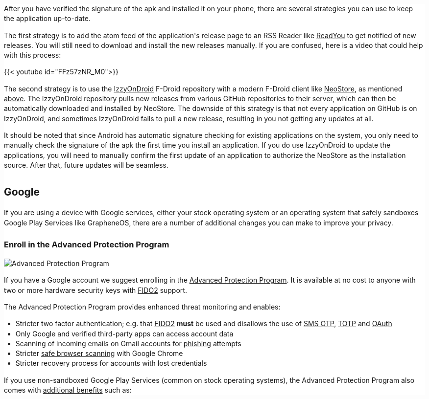 After you have verified the signature of the apk and installed it on your phone, there are several strategies you can use to keep the application up-to-date.

The first strategy is to add the atom feed of the application's release page to an RSS Reader like [ReadYou](https://github.com/Ashinch/ReadYou) to get notified of new releases. You will still need to download and install the new releases manually. If you are confused, here is a video that could help with this process:

{{< youtube id="FFz57zNR_M0">}}

The second strategy is to use the [IzzyOnDroid](https://apt.izzysoft.de/fdroid/) F-Droid repository with a modern F-Droid client like [NeoStore](https://github.com/NeoApplications/Neo-Store), as mentioned [above](#f-droid). The IzzyOnDroid repository pulls new releases from various GitHub repositories to their server, which can then be automatically downloaded and installed by NeoStore. The downside of this strategy is that not every application on GitHub is on IzzyOnDroid, and sometimes IzzyOnDroid fails to pull a new release, resulting in you not getting any updates at all.

It should be noted that since Android has automatic signature checking for existing applications on the system, you only need to manually check the signature of the apk the first time you install an application. If you do use IzzyOnDroid to update the applications, you will need to manually confirm the first update of an application to authorize the NeoStore as the installation source. After that, future updates will be seamless.

## Google

If you are using a device with Google services, either your stock operating system or an operating system that safely sandboxes Google Play Services like GrapheneOS, there are a number of additional changes you can make to improve your privacy.

### Enroll in the Advanced Protection Program

![Advanced Protection Program](/images/advanced-protection-program.png)

If you have a Google account we suggest enrolling in the [Advanced Protection Program](https://landing.google.com/advancedprotection/). It is available at no cost to anyone with two or more hardware security keys with [FIDO2](/knowledge/multi-factor-authentication/#fido2-fast-identity-online) support.

The Advanced Protection Program provides enhanced threat monitoring and enables:

- Stricter two factor authentication; e.g. that [FIDO2](/posts/knowledge/multi-factor-authentication/#fido2-fast-identity-online) **must** be used and disallows the use of [SMS OTP](/posts/knowledge/multi-factor-authentication/#fido2-fast-identity-online), [TOTP](/posts/knowledge/multi-factor-authentication/#time-based-one-time-password-totp) and [OAuth](https://en.wikipedia.org/wiki/OAuth)
- Only Google and verified third-party apps can access account data
- Scanning of incoming emails on Gmail accounts for [phishing](https://en.wikipedia.org/wiki/Phishing#Email_phishing) attempts
- Stricter [safe browser scanning](https://www.google.com/chrome/privacy/whitepaper.html#malware) with Google Chrome
- Stricter recovery process for accounts with lost credentials

 If you use non-sandboxed Google Play Services (common on stock operating systems), the Advanced Protection Program also comes with [additional benefits](https://support.google.com/accounts/answer/9764949?hl=en) such as:
